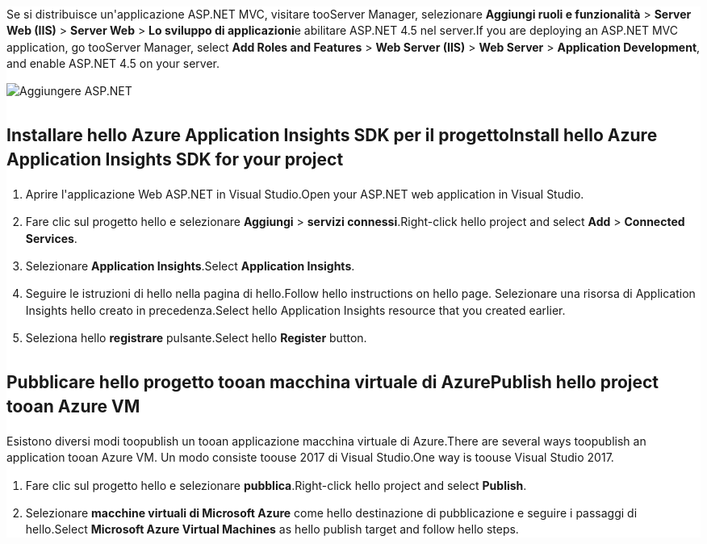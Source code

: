 <span data-ttu-id="d3b12-139">Se si distribuisce un'applicazione ASP.NET MVC, visitare tooServer Manager, selezionare **Aggiungi ruoli e funzionalità** > **Server Web (IIS)** > **Server Web**  >  **Lo sviluppo di applicazioni**e abilitare ASP.NET 4.5 nel server.</span><span class="sxs-lookup"><span data-stu-id="d3b12-139">If you are deploying an ASP.NET MVC application, go tooServer Manager, select **Add Roles and Features** > **Web Server (IIS)** > **Web Server** > **Application Development**, and enable ASP.NET 4.5 on your server.</span></span>

![Aggiungere ASP.NET](./media/enable-profiler-compute/addaspnet45.png)

## <a name="install-hello-azure-application-insights-sdk-for-your-project"></a><span data-ttu-id="d3b12-141">Installare hello Azure Application Insights SDK per il progetto</span><span class="sxs-lookup"><span data-stu-id="d3b12-141">Install hello Azure Application Insights SDK for your project</span></span>
1. <span data-ttu-id="d3b12-142">Aprire l'applicazione Web ASP.NET in Visual Studio.</span><span class="sxs-lookup"><span data-stu-id="d3b12-142">Open your ASP.NET web application in Visual Studio.</span></span>

2. <span data-ttu-id="d3b12-143">Fare clic sul progetto hello e selezionare **Aggiungi** > **servizi connessi**.</span><span class="sxs-lookup"><span data-stu-id="d3b12-143">Right-click hello project and select **Add** > **Connected Services**.</span></span>

3. <span data-ttu-id="d3b12-144">Selezionare **Application Insights**.</span><span class="sxs-lookup"><span data-stu-id="d3b12-144">Select **Application Insights**.</span></span>

4. <span data-ttu-id="d3b12-145">Seguire le istruzioni di hello nella pagina di hello.</span><span class="sxs-lookup"><span data-stu-id="d3b12-145">Follow hello instructions on hello page.</span></span> <span data-ttu-id="d3b12-146">Selezionare una risorsa di Application Insights hello creato in precedenza.</span><span class="sxs-lookup"><span data-stu-id="d3b12-146">Select hello Application Insights resource that you created earlier.</span></span>

5. <span data-ttu-id="d3b12-147">Seleziona hello **registrare** pulsante.</span><span class="sxs-lookup"><span data-stu-id="d3b12-147">Select hello **Register** button.</span></span>


## <a name="publish-hello-project-tooan-azure-vm"></a><span data-ttu-id="d3b12-148">Pubblicare hello progetto tooan macchina virtuale di Azure</span><span class="sxs-lookup"><span data-stu-id="d3b12-148">Publish hello project tooan Azure VM</span></span>
<span data-ttu-id="d3b12-149">Esistono diversi modi toopublish un tooan applicazione macchina virtuale di Azure.</span><span class="sxs-lookup"><span data-stu-id="d3b12-149">There are several ways toopublish an application tooan Azure VM.</span></span> <span data-ttu-id="d3b12-150">Un modo consiste toouse 2017 di Visual Studio.</span><span class="sxs-lookup"><span data-stu-id="d3b12-150">One way is toouse Visual Studio 2017.</span></span>

1. <span data-ttu-id="d3b12-151">Fare clic sul progetto hello e selezionare **pubblica**.</span><span class="sxs-lookup"><span data-stu-id="d3b12-151">Right-click hello project and select **Publish**.</span></span>

2. <span data-ttu-id="d3b12-152">Selezionare **macchine virtuali di Microsoft Azure** come hello destinazione di pubblicazione e seguire i passaggi di hello.</span><span class="sxs-lookup"><span data-stu-id="d3b12-152">Select **Microsoft Azure Virtual Machines** as hello publish target and follow hello steps.</span></span>
